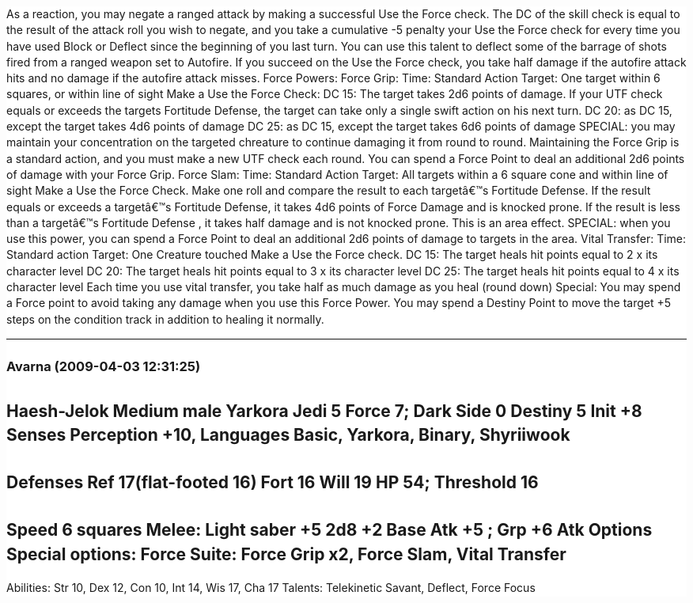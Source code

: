 As a reaction, you may negate a ranged attack by making a successful Use the Force check. The DC of the skill check is equal to the result of the attack roll you wish to negate, and you take a cumulative -5 penalty your Use the Force check for every time you have used Block or Deflect since the beginning of you last turn.
You can use this talent to deflect some of the barrage of shots fired from a ranged weapon set to Autofire. If you succeed on the Use the Force check, you take half damage if the autofire attack hits and no damage if the autofire attack misses.
Force Powers:
Force Grip:
Time: Standard Action
Target: One target within 6 squares, or within line of sight
Make a Use the Force Check:
DC 15: The target takes 2d6 points of damage. If your UTF check equals or exceeds the targets Fortitude Defense, the target can take only a single swift action on his next turn.
DC 20: as DC 15, except the target takes 4d6 points of damage
DC 25: as DC 15, except the target takes 6d6 points of damage
SPECIAL: you may maintain your concentration on the targeted chreature to continue damaging it from round to round. Maintaining the Force Grip is a standard action, and you must make a new UTF check each round. You can spend a Force Point to deal an additional 2d6 points of damage with your Force Grip.
Force Slam:
Time: Standard Action
Target: All targets within a 6 square cone and within line of sight
Make a Use the Force Check. Make one roll and compare the result to each targetâ€™s Fortitude Defense. If the result equals or exceeds a targetâ€™s Fortitude Defense, it takes 4d6 points of Force Damage and is knocked prone. If the result is less than a targetâ€™s Fortitude Defense , it takes half damage and is not knocked prone. This is an area effect.
SPECIAL: when you use this power, you can spend a Force Point to deal an additional 2d6 points of damage to targets in the area.
Vital Transfer:
Time: Standard action
Target: One Creature touched
Make a Use the Force check.
DC 15: The target heals hit points equal to 2 x its character level
DC 20: The target heals hit points equal to 3 x its character level
DC 25: The target heals hit points equal to 4 x its character level
Each time you use vital transfer, you take half as much damage as you heal (round down)
Special: You may spend a Force point to avoid taking any damage when you use this Force Power. You may spend a Destiny Point to move the target +5 steps on the condition track in addition to healing it normally.

---

### **Avarna** (2009-04-03 12:31:25)

Haesh-Jelok
Medium male Yarkora Jedi 5
Force 7; Dark Side 0 Destiny 5
Init +8 Senses Perception +10,
Languages Basic, Yarkora, Binary, Shyriiwook
--------------------------------------------------------------------------
Defenses Ref 17(flat-footed 16) Fort 16 Will 19
HP 54; Threshold 16
--------------------------------------------------------------------------
Speed 6 squares
Melee: Light saber +5 2d8 +2
Base Atk +5 ; Grp +6
Atk Options
Special options:
Force Suite: Force Grip x2, Force Slam, Vital Transfer
--------------------------------------------------------------------------
Abilities: Str 10, Dex 12, Con 10, Int 14, Wis 17, Cha 17
Talents: Telekinetic Savant, Deflect, Force Focus
